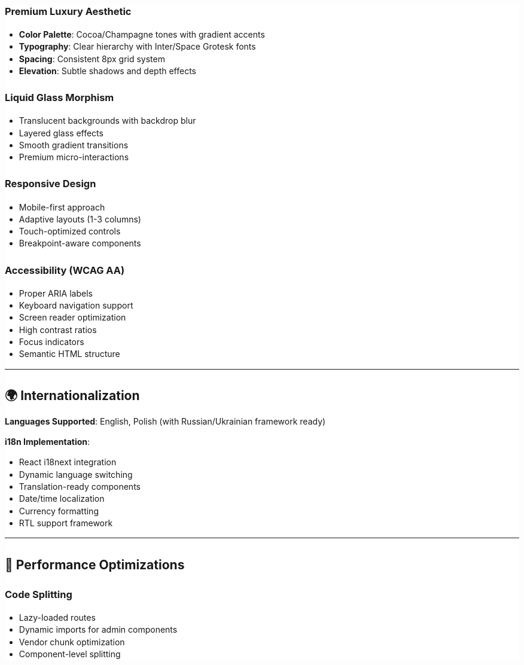 ### Premium Luxury Aesthetic
- **Color Palette**: Cocoa/Champagne tones with gradient accents
- **Typography**: Clear hierarchy with Inter/Space Grotesk fonts
- **Spacing**: Consistent 8px grid system
- **Elevation**: Subtle shadows and depth effects

### Liquid Glass Morphism
- Translucent backgrounds with backdrop blur
- Layered glass effects
- Smooth gradient transitions
- Premium micro-interactions

### Responsive Design
- Mobile-first approach
- Adaptive layouts (1-3 columns)
- Touch-optimized controls
- Breakpoint-aware components

### Accessibility (WCAG AA)
- Proper ARIA labels
- Keyboard navigation support
- Screen reader optimization
- High contrast ratios
- Focus indicators
- Semantic HTML structure

---

## 🌍 Internationalization

**Languages Supported**: English, Polish (with Russian/Ukrainian framework ready)

**i18n Implementation**:
- React i18next integration
- Dynamic language switching
- Translation-ready components
- Date/time localization
- Currency formatting
- RTL support framework

---

## 🚀 Performance Optimizations

### Code Splitting
- Lazy-loaded routes
- Dynamic imports for admin components
- Vendor chunk optimization
- Component-level splitting
